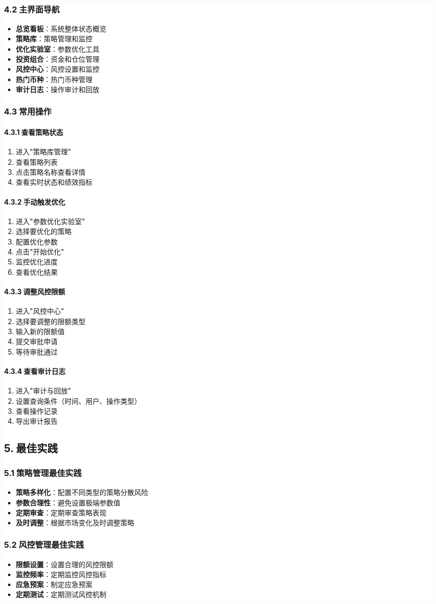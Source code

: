 ### 4.2 主界面导航
- **总览看板**：系统整体状态概览
- **策略库**：策略管理和监控
- **优化实验室**：参数优化工具
- **投资组合**：资金和仓位管理
- **风控中心**：风控设置和监控
- **热门币种**：热门币种管理
- **审计日志**：操作审计和回放

### 4.3 常用操作

#### 4.3.1 查看策略状态
1. 进入"策略库管理"
2. 查看策略列表
3. 点击策略名称查看详情
4. 查看实时状态和绩效指标

#### 4.3.2 手动触发优化
1. 进入"参数优化实验室"
2. 选择要优化的策略
3. 配置优化参数
4. 点击"开始优化"
5. 监控优化进度
6. 查看优化结果

#### 4.3.3 调整风控限额
1. 进入"风控中心"
2. 选择要调整的限额类型
3. 输入新的限额值
4. 提交审批申请
5. 等待审批通过

#### 4.3.4 查看审计日志
1. 进入"审计与回放"
2. 设置查询条件（时间、用户、操作类型）
3. 查看操作记录
4. 导出审计报告

## 5. 最佳实践

### 5.1 策略管理最佳实践
- **策略多样化**：配置不同类型的策略分散风险
- **参数合理性**：避免设置极端参数值
- **定期审查**：定期审查策略表现
- **及时调整**：根据市场变化及时调整策略

### 5.2 风控管理最佳实践
- **限额设置**：设置合理的风控限额
- **监控频率**：定期监控风控指标
- **应急预案**：制定应急预案
- **定期测试**：定期测试风控机制
